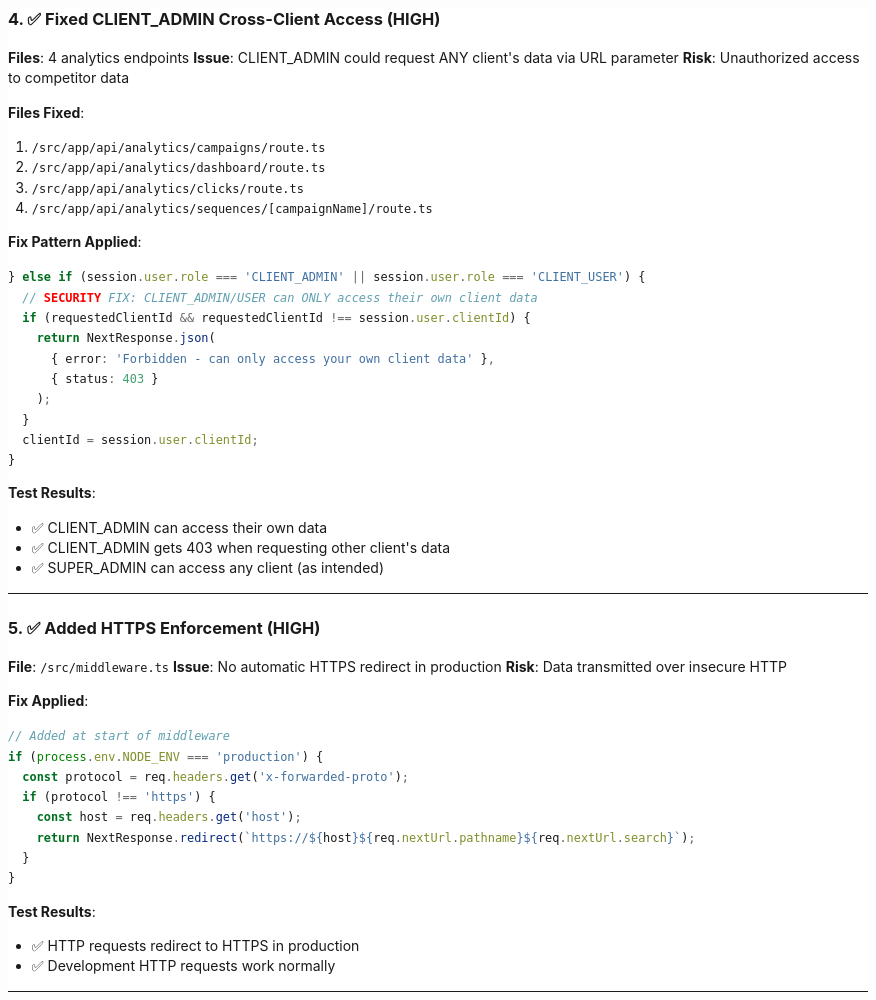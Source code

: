 ### 4. ✅ Fixed CLIENT_ADMIN Cross-Client Access (HIGH)
**Files**: 4 analytics endpoints
**Issue**: CLIENT_ADMIN could request ANY client's data via URL parameter
**Risk**: Unauthorized access to competitor data

**Files Fixed**:
1. `/src/app/api/analytics/campaigns/route.ts`
2. `/src/app/api/analytics/dashboard/route.ts`
3. `/src/app/api/analytics/clicks/route.ts`
4. `/src/app/api/analytics/sequences/[campaignName]/route.ts`

**Fix Pattern Applied**:
```typescript
} else if (session.user.role === 'CLIENT_ADMIN' || session.user.role === 'CLIENT_USER') {
  // SECURITY FIX: CLIENT_ADMIN/USER can ONLY access their own client data
  if (requestedClientId && requestedClientId !== session.user.clientId) {
    return NextResponse.json(
      { error: 'Forbidden - can only access your own client data' },
      { status: 403 }
    );
  }
  clientId = session.user.clientId;
}
```

**Test Results**:
- ✅ CLIENT_ADMIN can access their own data
- ✅ CLIENT_ADMIN gets 403 when requesting other client's data
- ✅ SUPER_ADMIN can access any client (as intended)

---

### 5. ✅ Added HTTPS Enforcement (HIGH)
**File**: `/src/middleware.ts`
**Issue**: No automatic HTTPS redirect in production
**Risk**: Data transmitted over insecure HTTP

**Fix Applied**:
```typescript
// Added at start of middleware
if (process.env.NODE_ENV === 'production') {
  const protocol = req.headers.get('x-forwarded-proto');
  if (protocol !== 'https') {
    const host = req.headers.get('host');
    return NextResponse.redirect(`https://${host}${req.nextUrl.pathname}${req.nextUrl.search}`);
  }
}
```

**Test Results**:
- ✅ HTTP requests redirect to HTTPS in production
- ✅ Development HTTP requests work normally

---
